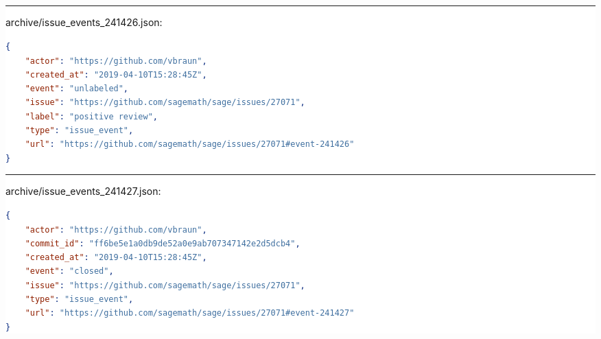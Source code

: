 

---

archive/issue_events_241426.json:
```json
{
    "actor": "https://github.com/vbraun",
    "created_at": "2019-04-10T15:28:45Z",
    "event": "unlabeled",
    "issue": "https://github.com/sagemath/sage/issues/27071",
    "label": "positive review",
    "type": "issue_event",
    "url": "https://github.com/sagemath/sage/issues/27071#event-241426"
}
```



---

archive/issue_events_241427.json:
```json
{
    "actor": "https://github.com/vbraun",
    "commit_id": "ff6be5e1a0db9de52a0e9ab707347142e2d5dcb4",
    "created_at": "2019-04-10T15:28:45Z",
    "event": "closed",
    "issue": "https://github.com/sagemath/sage/issues/27071",
    "type": "issue_event",
    "url": "https://github.com/sagemath/sage/issues/27071#event-241427"
}
```
